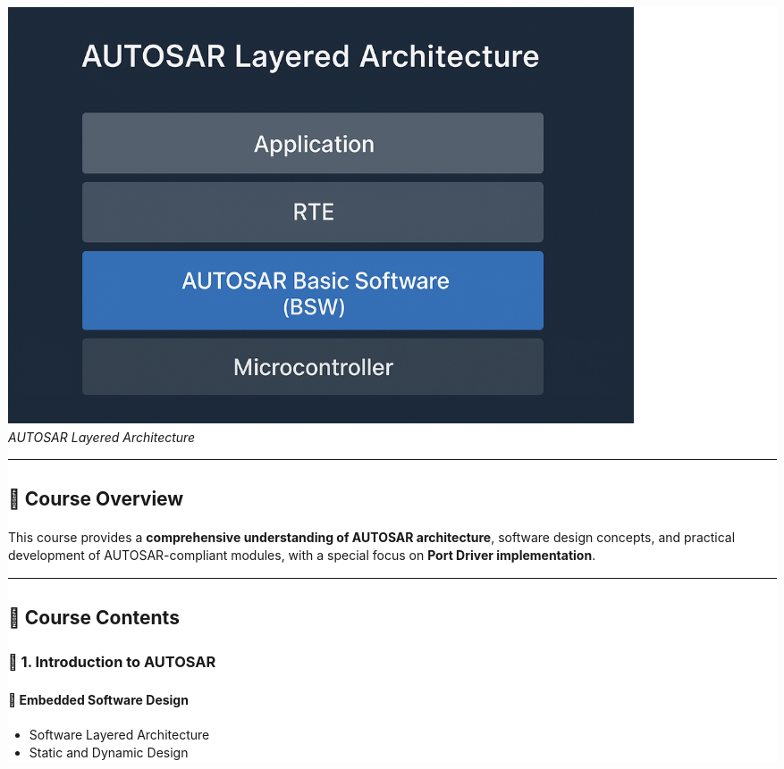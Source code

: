   <img src="./AUTOSAR_Layered_Architecture.png" alt="AUTOSAR Layered Architecture" width="700">
  <br>
  <em>AUTOSAR Layered Architecture</em>
</p>

---

## 🧠 Course Overview

This course provides a **comprehensive understanding of AUTOSAR architecture**, software design concepts, and practical development of AUTOSAR-compliant modules, with a special focus on **Port Driver implementation**.

---

## 🧩 Course Contents

### 🧱 1. Introduction to AUTOSAR

#### 🔸 Embedded Software Design
- Software Layered Architecture  
- Static and Dynamic Design  

